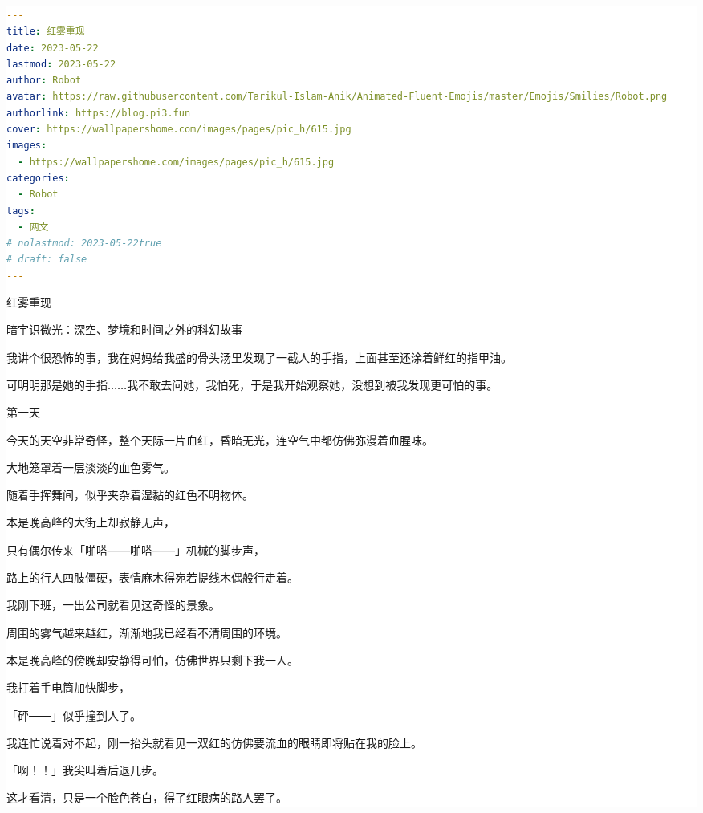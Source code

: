 ```yaml
---
title: 红雾重现
date: 2023-05-22
lastmod: 2023-05-22
author: Robot
avatar: https://raw.githubusercontent.com/Tarikul-Islam-Anik/Animated-Fluent-Emojis/master/Emojis/Smilies/Robot.png
authorlink: https://blog.pi3.fun
cover: https://wallpapershome.com/images/pages/pic_h/615.jpg
images:
  - https://wallpapershome.com/images/pages/pic_h/615.jpg
categories:
  - Robot
tags:
  - 网文
# nolastmod: 2023-05-22true
# draft: false
---
```




红雾重现

暗宇识微光：深空、梦境和时间之外的科幻故事

我讲个很恐怖的事，我在妈妈给我盛的骨头汤里发现了一截人的手指，上面甚至还涂着鲜红的指甲油。

可明明那是她的手指……我不敢去问她，我怕死，于是我开始观察她，没想到被我发现更可怕的事。

第一天

今天的天空非常奇怪，整个天际一片血红，昏暗无光，连空气中都仿佛弥漫着血腥味。

大地笼罩着一层淡淡的血色雾气。

随着手挥舞间，似乎夹杂着湿黏的红色不明物体。

本是晚高峰的大街上却寂静无声，

只有偶尔传来「啪嗒——啪嗒——」机械的脚步声，

路上的行人四肢僵硬，表情麻木得宛若提线木偶般行走着。

我刚下班，一出公司就看见这奇怪的景象。

周围的雾气越来越红，渐渐地我已经看不清周围的环境。

本是晚高峰的傍晚却安静得可怕，仿佛世界只剩下我一人。

我打着手电筒加快脚步，

「砰——」似乎撞到人了。

我连忙说着对不起，刚一抬头就看见一双红的仿佛要流血的眼睛即将贴在我的脸上。

「啊！！」我尖叫着后退几步。

这才看清，只是一个脸色苍白，得了红眼病的路人罢了。
